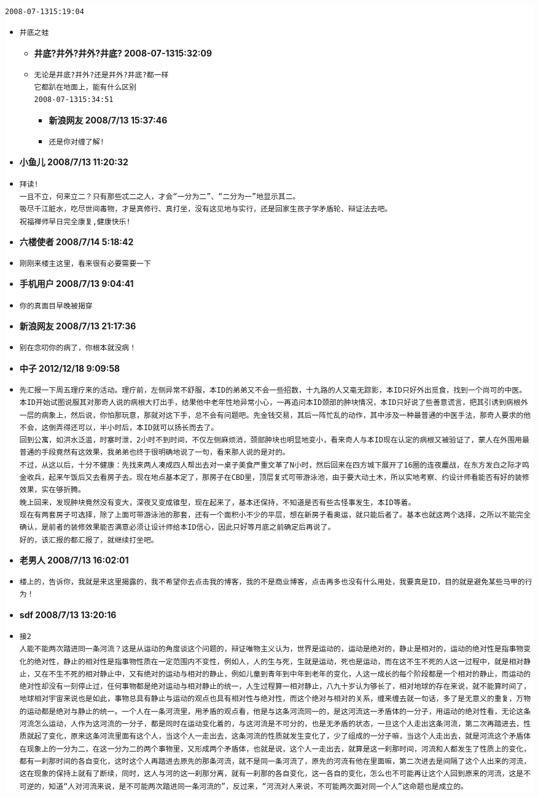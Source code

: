  ```
  2008-07-1315:19:04
  ```
   - ```
     井底之蛙
     ```
      - **井底?井外?井外?井底? 2008-07-1315:32:09**
      - ```
        无论是井底?井外?还是井外?井底?都一样
        它都趴在地面上，能有什么区别
        2008-07-1315:34:51
        ```
         - **新浪网友 2008/7/13 15:37:46**
         - ```
           还是你对缠了解!
           ```
- **小鱼儿 2008/7/13 11:20:32**
- ```
  拜读!
  一且不立，何来立二？只有那些忒二之人，才会“一分为二”、“二分为一”地显示其二。
  吸尽千江脏水，吃尽世间毒物，才是真修行、真打坐，没有这见地与实行，还是回家生孩子学矛盾轮、辩证法去吧。
  祝福禅师早日完全康复,健康快乐!
  ```
- **六楼使者 2008/7/14 5:18:42**
- ```
  刚刚来楼主这里，看来很有必要需要一下
  ```
- **手机用户 2008/7/13 9:04:41**
- ```
  你的真面目早晚被揭穿
  ```
- **新浪网友 2008/7/13 21:17:36**
- ```
  别在念叨你的病了，你根本就没病！
  ```
- **中子 2012/12/18 9:09:58**
- ```
  先汇报一下周五理疗来的活动。理疗前，左侧异常不舒服，本ID的弟弟又不会一些招数，十九路的人又毫无踪影，本ID只好外出觅食，找到一个尚可的中医。本ID开始试图说服其对那奇人说的病根大打出手，结果他中老年性地异常小心，一再追问本ID颈部的肿块情况，本ID只好说了些善意谎言，把其引诱到病根外一层的病象上，然后说，你怕那玩意，那就对这下手，总不会有问题吧。先金钱交易，其后一阵忙乱的动作，其中涉及一种最普通的中医手法，那奇人要求的他不会，这倒弄得还可以，半小时后，本ID就可以扬长而去了。
  回到公寓，如洪水泛滥，时塞时泄，2小时不到时间，不仅左侧麻烦消，颈部肿块也明显地变小，看来奇人与本ID现在认定的病根又被验证了，蒙人在外围用最普通的手段竟然有这效果，我弟弟也终于很明确地说了一句，看来那人说的是对的。
  不过，从这以后，十分不健康：先找来两人凑成四人帮出去对一桌子美食严重文革了N小时，然后回来在四方城下展开了16圈的连夜鏖战，在东方发白之际才鸣金收兵，起来午饭后又去看房子去。现在地点基本定了，那房子在CBD里，顶层复式可带游泳池，由于要大动土木，所以实地考察、约设计师看能否有好的装修效果，实在够折腾。
  晚上回来，发现肿块竟然没有变大，深夜又变成锥型，现在起来了，基本还保持，不知道是否有些古怪事发生，本ID等着。
  现在有两套房子可选择，除了上面可带游泳池的那套，还有一个面积小不少的平层，想在新房子看奥运，就只能后者了。基本也就这两个选择，之所以不能完全确认，是前者的装修效果能否满意必须让设计师给本ID信心，因此只好等月底之前确定后再说了。
  好的，该汇报的都汇报了，就继续打坐吧。
  ```
- **老男人 2008/7/13 16:02:01**
- ```
  楼上的，告诉你，我就是来这里揭露的，我不希望你去点击我的博客，我的不是商业博客，点击再多也没有什么用处，我要真是ID，目的就是避免某些马甲的行为！
  ```
- **sdf 2008/7/13 13:20:16**
- ```
  接2
  人能不能两次踏进同一条河流？这是从运动的角度谈这个问题的，辩证唯物主义认为，世界是运动的，运动是绝对的，静止是相对的，运动的绝对性是指事物变化的绝对性，静止的相对性是指事物性质在一定范围内不变性，例如人，人的生与死，生就是运动，死也是运动，而在这不生不死的人这一过程中，就是相对静止，又在不生不死的相对静止中，又有绝对的运动与相对的静止，例如儿童到青年到中年到老年的变化，人这一成长的每个阶段都是一个相对的静止，而运动的绝对性却没有一刻停止过，任何事物都是绝对运动与相对静止的统一，人生过程算一相对静止，八九十岁认为够长了，相对地球的存在来说，就不能算时间了，地球相对宇宙来说也是如此，事物总具有静止与运动的观点也具有相对性与绝对性，而这个绝对与相对的关系，缠来缠去就一句话，多了是无意义的重复，万物的运动都是绝对与静止的统一。一个人在一条河流里，用矛盾的观点看，他是与这条河流同一的，是这河流这一矛盾体的一分子，用运动的绝对性看，无论这条河流怎么运动，人作为这河流的一分子，都是同时在运动变化着的，与这河流是不可分的，也是无矛盾的状态，一旦这个人走出这条河流，第二次再踏进去，性质就起了变化，原来这条河流里面有这个人，当这个人一走出去，这条河流的性质就发生变化了，少了组成的一分子嘛，当这个人走出去，就是河流这个矛盾体在现象上的一分为二，在这一分为二的两个事物里，又形成两个矛盾体，也就是说，这个人一走出去，就算是这一刹那时间，河流和人都发生了性质上的变化，都有一刹那时间的各自变化，这时这个人再踏进去原先的那条河流，就不是同一条河流了，原先的河流有他在里面嘛，第二次进去是间隔了这个人出来的河流，这在现象的保持上就有了断续，同时，这人与河的这一刹那分离，就有一刹那的各自变化，这一各自的变化，怎么也不可能再让这个人回到原来的河流，这是不可逆的，知道“人对河流来说，是不可能两次踏进同一条河流的”，反过来，“河流对人来说，不可能两次面对同一个人”这命题也是成立的。